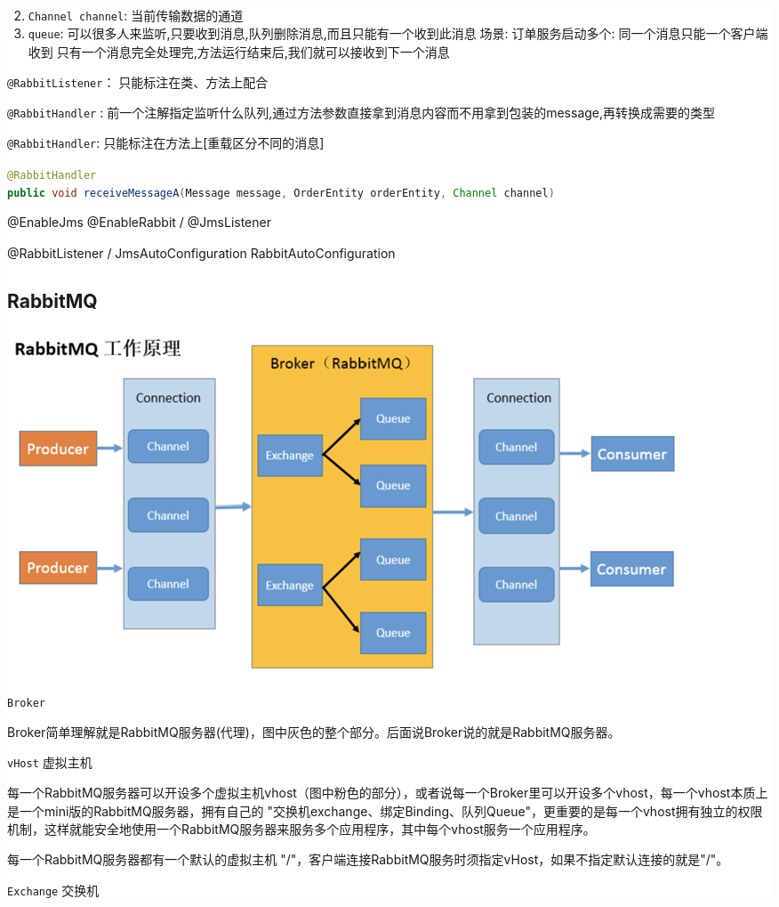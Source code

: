 2. ``Channel channel``: 当前传输数据的通道
3. ``queue``: 可以很多人来监听,只要收到消息,队列删除消息,而且只能有一个收到此消息
场景: 订单服务启动多个: 同一个消息只能一个客户端收到
只有一个消息完全处理完,方法运行结束后,我们就可以接收到下一个消息

``@RabbitListener``： 只能标注在类、方法上配合

``@RabbitHandler`` : 前一个注解指定监听什么队列,通过方法参数直接拿到消息内容而不用拿到包装的message,再转换成需要的类型

``@RabbitHandler``: 只能标注在方法上[重载区分不同的消息]

```java
@RabbitHandler
public void receiveMessageA(Message message, OrderEntity orderEntity, Channel channel)
```

@EnableJms @EnableRabbit / @JmsListener

@RabbitListener / JmsAutoConfiguration RabbitAutoConfiguration

## RabbitMQ

![rabbitmqBase](/spring%20boot&cloud/img/rabbitmqBase.png)

``Broker``

Broker简单理解就是RabbitMQ服务器(代理)，图中灰色的整个部分。后面说Broker说的就是RabbitMQ服务器。

``vHost`` 虚拟主机

每一个RabbitMQ服务器可以开设多个虚拟主机vhost（图中粉色的部分），或者说每一个Broker里可以开设多个vhost，每一个vhost本质上是一个mini版的RabbitMQ服务器，拥有自己的 "交换机exchange、绑定Binding、队列Queue"，更重要的是每一个vhost拥有独立的权限机制，这样就能安全地使用一个RabbitMQ服务器来服务多个应用程序，其中每个vhost服务一个应用程序。

每一个RabbitMQ服务器都有一个默认的虚拟主机 "/"，客户端连接RabbitMQ服务时须指定vHost，如果不指定默认连接的就是"/"。

``Exchange`` 交换机

